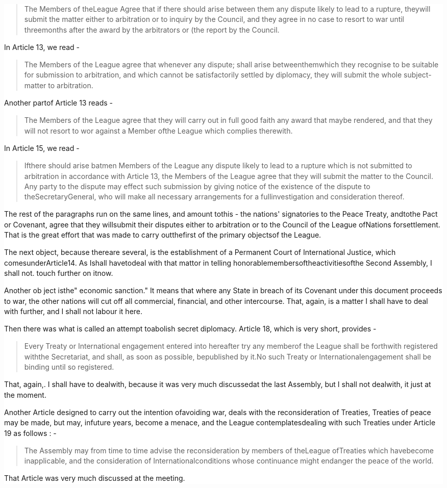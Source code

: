   >The Members of theLeague Agree that if there should arise between them any dispute likely to lead to a rupture, theywill submit the matter either to arbitration or to inquiry by the Council, and they agree in no case to resort to war until threemonths after the award by the arbitrators or (the report by the Council. 

In Article 13, we read - 

  >The Members of the League agree that whenever any dispute; shall arise betweenthemwhich they recognise to be suitable for submission to arbitration, and which cannot be satisfactorily settled by diplomacy, they will submit the whole subject-matter to arbitration. 

Another partof Article 13 reads - 

  >The Members of the League agree that they will carry out in full good faith any award  that maybe rendered, and that they will not resort to wor against a Member ofthe League which complies therewith. 

In Article 15, we read - 

  >Ifthere should arise batmen Members of the League any dispute likely to lead to a rupture which is not submitted to arbitration in accordance with Article 13, the Members of the League agree that they will submit the matter to the Council. Any party to the dispute may effect such submission by giving notice of the existence of the dispute to theSecretaryGeneral, who will make all necessary arrangements for a fullinvestigation and consideration thereof. 

The rest of the paragraphs run on the same lines, and amount tothis - the nations' signatories to the Peace Treaty, andtothe Pact or Covenant, agree that they willsubmit their disputes either to arbitration or to the Council of the League ofNations forsettlement. That is the great effort that was made to carry outthefirst of the primary objectsof the League. 

The next object, because thereare several, is the establishment of a Permanent Court of International Justice, which comesunderArticle14. As Ishall havetodeal with that mattor in telling honorablemembersoftheactivitiesofthe Second Assembly, I shall not. touch further on itnow. 

Another ob ject isthe" economic sanction." It means that where any State in breach of its Covenant under this document proceeds to war, the other nations will cut off all commercial, financial, and other intercourse. That, again, is a matter I shall have to deal with further, and I shall not labour it here. 

Then there was what is called an attempt toabolish secret diplomacy. Article 18, which is very short, provides - 

  >Every Treaty or International engagement entered into hereafter try any memberof the League shall be forthwith registered withthe Secretariat, and shall, as soon as possible, bepublished by it.No such Treaty or Internationalengagement shall be binding until so registered. 

That, again,. I shall have to dealwith, because it was very much discussedat the last Assembly, but I shall not dealwith, it just at the moment. 

Another Article designed to carry out the intention ofavoiding war, deals with the reconsideration of Treaties, Treaties of peace may be made, but may, infuture years, become a menace, and the League contemplatesdealing with such Treaties under Article 19 as follows :  - 

  >The Assembly may from time to time advise the reconsideration by members of theLeague ofTreaties which havebecome inapplicable, and the consideration of Internationalconditions whose continuance might endanger the  peace of the world. 

That Article was very much discussed at the meeting. 
